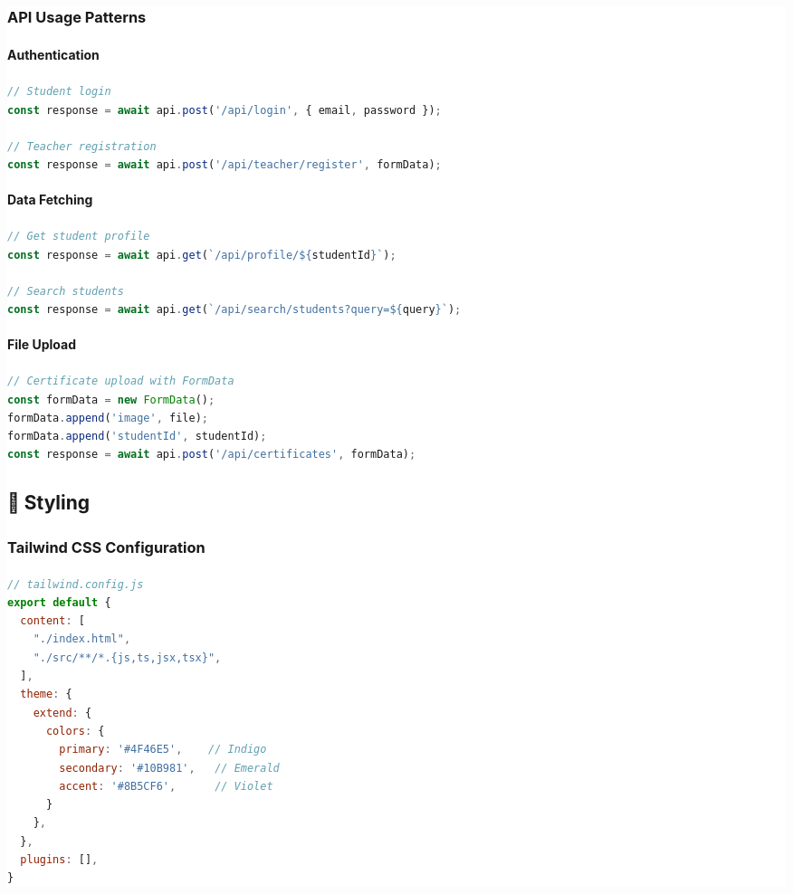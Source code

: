 ```javascript
```

### API Usage Patterns

#### Authentication
```javascript
// Student login
const response = await api.post('/api/login', { email, password });

// Teacher registration
const response = await api.post('/api/teacher/register', formData);
```

#### Data Fetching
```javascript
// Get student profile
const response = await api.get(`/api/profile/${studentId}`);

// Search students
const response = await api.get(`/api/search/students?query=${query}`);
```

#### File Upload
```javascript
// Certificate upload with FormData
const formData = new FormData();
formData.append('image', file);
formData.append('studentId', studentId);
const response = await api.post('/api/certificates', formData);
```

## 🎨 Styling

### Tailwind CSS Configuration
```javascript
// tailwind.config.js
export default {
  content: [
    "./index.html",
    "./src/**/*.{js,ts,jsx,tsx}",
  ],
  theme: {
    extend: {
      colors: {
        primary: '#4F46E5',    // Indigo
        secondary: '#10B981',   // Emerald
        accent: '#8B5CF6',      // Violet
      }
    },
  },
  plugins: [],
}
```
